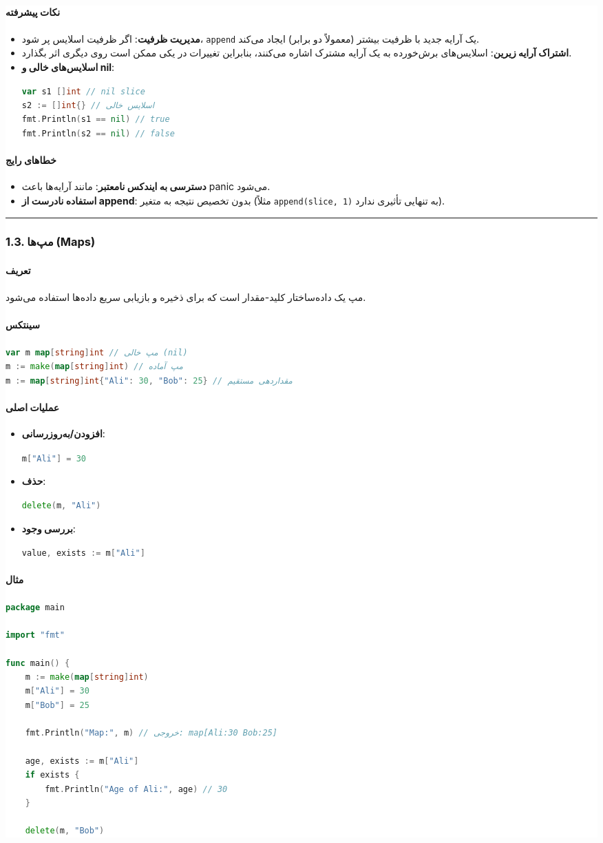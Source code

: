 
#### نکات پیشرفته
- **مدیریت ظرفیت**: اگر ظرفیت اسلایس پر شود، `append` یک آرایه جدید با ظرفیت بیشتر (معمولاً دو برابر) ایجاد می‌کند.
- **اشتراک آرایه زیرین**: اسلایس‌های برش‌خورده به یک آرایه مشترک اشاره می‌کنند، بنابراین تغییرات در یکی ممکن است روی دیگری اثر بگذارد.
- **اسلایس‌های خالی و nil**:
  ```go
  var s1 []int // nil slice
  s2 := []int{} // اسلایس خالی
  fmt.Println(s1 == nil) // true
  fmt.Println(s2 == nil) // false
  ```

#### خطاهای رایج
- **دسترسی به ایندکس نامعتبر**: مانند آرایه‌ها باعث panic می‌شود.
- **استفاده نادرست از append**: بدون تخصیص نتیجه به متغیر (مثلاً `append(slice, 1)` به تنهایی تأثیری ندارد).

---

### 1.3. مپ‌ها (Maps)

#### تعریف
مپ یک داده‌ساختار کلید-مقدار است که برای ذخیره و بازیابی سریع داده‌ها استفاده می‌شود.

#### سینتکس
```go
var m map[string]int // مپ خالی (nil)
m := make(map[string]int) // مپ آماده
m := map[string]int{"Ali": 30, "Bob": 25} // مقداردهی مستقیم
```

#### عملیات اصلی
- **افزودن/به‌روزرسانی**:
  ```go
  m["Ali"] = 30
  ```
- **حذف**:
  ```go
  delete(m, "Ali")
  ```
- **بررسی وجود**:
  ```go
  value, exists := m["Ali"]
  ```

#### مثال
```go
package main

import "fmt"

func main() {
    m := make(map[string]int)
    m["Ali"] = 30
    m["Bob"] = 25

    fmt.Println("Map:", m) // خروجی: map[Ali:30 Bob:25]

    age, exists := m["Ali"]
    if exists {
        fmt.Println("Age of Ali:", age) // 30
    }

    delete(m, "Bob")
```